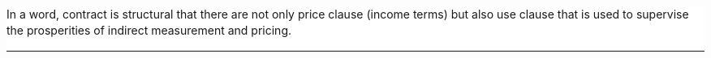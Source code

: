 In a word, contract is structural that there are not only price clause (income terms) but also use clause that is used to supervise the prosperities of indirect measurement and pricing.

- - - -

[^1]: This imaginary example of significant technological progress happened in the bead stringing industry has a “prototype” in reality -- the industrial revolution. The essence of the industrial revolution is not only the major technological progresses of the inventions of large machines such as textile machines and steam engines, but also the emergence of factory system that replaced the traditional family workshop.